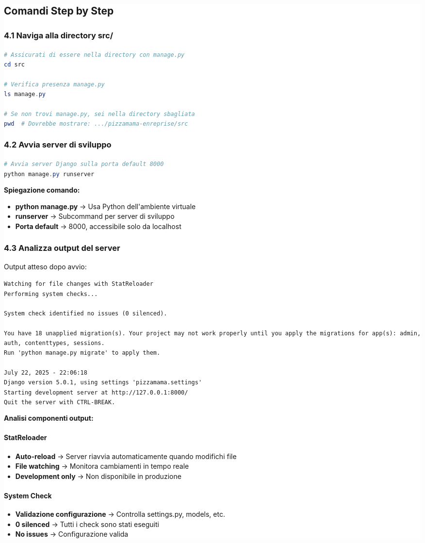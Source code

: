 ## Comandi Step by Step

### 4.1 Naviga alla directory src/
```powershell
# Assicurati di essere nella directory con manage.py
cd src

# Verifica presenza manage.py
ls manage.py

# Se non trovi manage.py, sei nella directory sbagliata
pwd  # Dovrebbe mostrare: .../pizzamama-enreprise/src
```

### 4.2 Avvia server di sviluppo
```powershell
# Avvia server Django sulla porta default 8000
python manage.py runserver
```

**Spiegazione comando:**
- **python manage.py** → Usa Python dell'ambiente virtuale
- **runserver** → Subcommand per server di sviluppo
- **Porta default** → 8000, accessibile solo da localhost

### 4.3 Analizza output del server
Output atteso dopo avvio:
```
Watching for file changes with StatReloader
Performing system checks...

System check identified no issues (0 silenced).

You have 18 unapplied migration(s). Your project may not work properly until you apply the migrations for app(s): admin, auth, contenttypes, sessions.
Run 'python manage.py migrate' to apply them.

July 22, 2025 - 22:06:18
Django version 5.0.1, using settings 'pizzamama.settings'
Starting development server at http://127.0.0.1:8000/
Quit the server with CTRL-BREAK.
```

**Analisi componenti output:**

#### **StatReloader**
- **Auto-reload** → Server riavvia automaticamente quando modifichi file
- **File watching** → Monitora cambiamenti in tempo reale
- **Development only** → Non disponibile in produzione

#### **System Check**
- **Validazione configurazione** → Controlla settings.py, models, etc.
- **0 silenced** → Tutti i check sono stati eseguiti
- **No issues** → Configurazione valida
